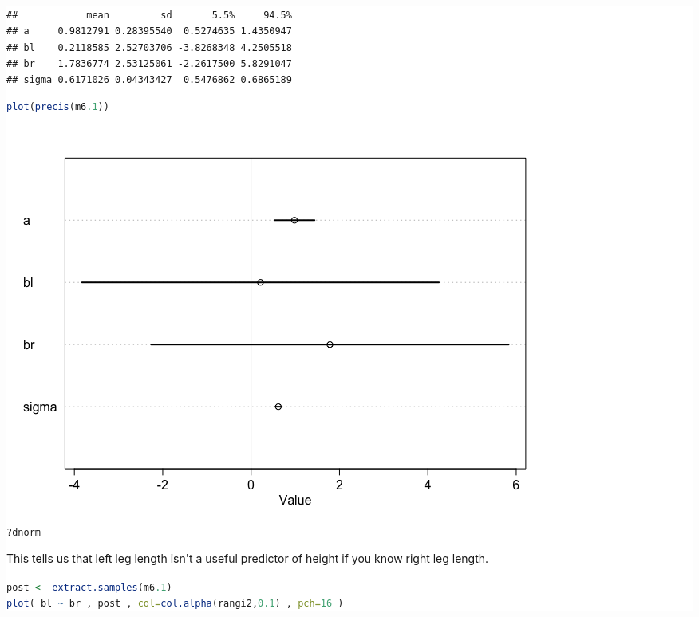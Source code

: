 ```
##            mean         sd       5.5%     94.5%
## a     0.9812791 0.28395540  0.5274635 1.4350947
## bl    0.2118585 2.52703706 -3.8268348 4.2505518
## br    1.7836774 2.53125061 -2.2617500 5.8291047
## sigma 0.6171026 0.04343427  0.5476862 0.6865189
```

```r
plot(precis(m6.1))
```

![](Rethinking_week07_2019-05-21_files/figure-html/unnamed-chunk-3-1.png)

```r
?dnorm
```
This tells us that left leg length isn't a useful predictor of height if you know right leg length. 


```r
post <- extract.samples(m6.1) 
plot( bl ~ br , post , col=col.alpha(rangi2,0.1) , pch=16 )
```
